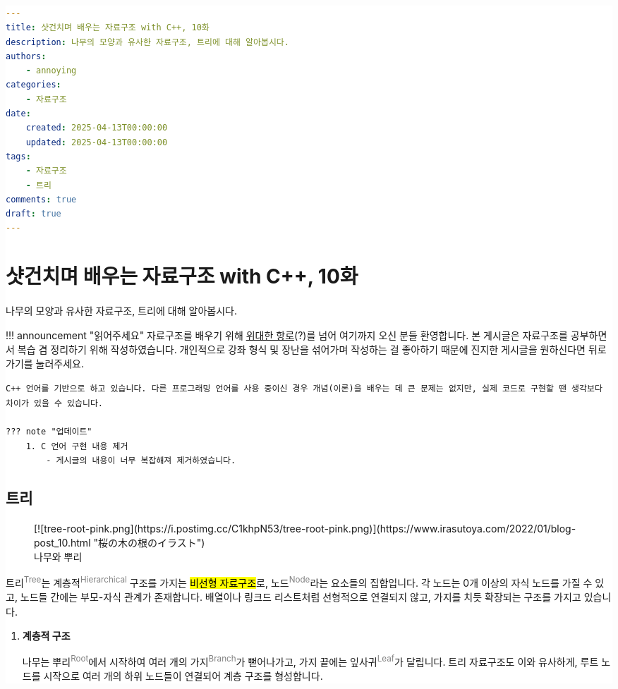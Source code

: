 ```yaml
---
title: 샷건치며 배우는 자료구조 with C++, 10화
description: 나무의 모양과 유사한 자료구조, 트리에 대해 알아봅시다.
authors:
    - annoying
categories:
    - 자료구조
date:
    created: 2025-04-13T00:00:00
    updated: 2025-04-13T00:00:00
tags:
    - 자료구조
    - 트리
comments: true
draft: true
---
```


# 샷건치며 배우는 자료구조 with C++, 10화

나무의 모양과 유사한 자료구조, 트리에 대해 알아봅시다.



!!! announcement "읽어주세요"
    자료구조를 배우기 위해 [위대한 항로](https://namu.wiki/w/%EC%9C%84%EB%8C%80%ED%95%9C%20%ED%95%AD%EB%A1%9C "위대한 항로")(?)를 넘어 여기까지 오신 분들 환영합니다. 본 게시글은 자료구조를 공부하면서 복습 겸 정리하기 위해 작성하였습니다. 개인적으로 강좌 형식 및 장난을 섞어가며 작성하는 걸 좋아하기 때문에 진지한 게시글을 원하신다면 뒤로 가기를 눌러주세요.

    C++ 언어를 기반으로 하고 있습니다. 다른 프로그래밍 언어를 사용 중이신 경우 개념(이론)을 배우는 데 큰 문제는 없지만, 실제 코드로 구현할 땐 생각보다 차이가 있을 수 있습니다.

    ??? note "업데이트"
        1. C 언어 구현 내용 제거
            - 게시글의 내용이 너무 복잡해져 제거하였습니다. 

## 트리

<figure markdown="span">
    [![tree-root-pink.png](https://i.postimg.cc/C1khpN53/tree-root-pink.png)](https://www.irasutoya.com/2022/01/blog-post_10.html "桜の木の根のイラスト")
    <figcaption>나무와 뿌리</figcaption>
</figure>

트리<sup style="color:gray">Tree</sup>는 계층적<sup style="color:gray">Hierarchical</sup> 구조를 가지는 <mark class="half-line">비선형 자료구조</mark>로, 노드<sup style="color:gray">Node</sup>라는 요소들의 집합입니다. 각 노드는 0개 이상의 자식 노드를 가질 수 있고, 노드들 간에는 부모-자식 관계가 존재합니다. 배열이나 링크드 리스트처럼 선형적으로 연결되지 않고, 가지를 치듯 확장되는 구조를 가지고 있습니다.

<div class="steps" markdown>

1.  **계층적 구조**

    나무는 뿌리<sup style="color:gray">Root</sup>에서 시작하여 여러 개의 가지<sup style="color:gray">Branch</sup>가 뻗어나가고, 가지 끝에는 잎사귀<sup style="color:gray">Leaf</sup>가 달립니다. 트리 자료구조도 이와 유사하게, 루트 노드를 시작으로 여러 개의 하위 노드들이 연결되어 계층 구조를 형성합니다.
